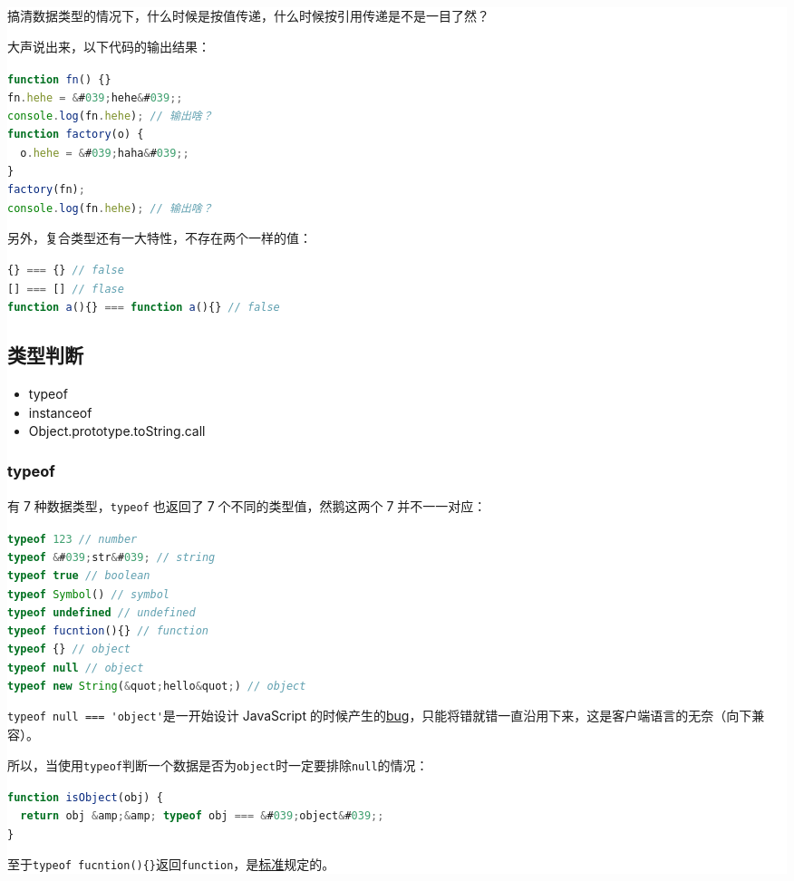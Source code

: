 搞清数据类型的情况下，什么时候是按值传递，什么时候按引用传递是不是一目了然？

大声说出来，以下代码的输出结果：

```javascript
function fn() {}
fn.hehe = &#039;hehe&#039;;
console.log(fn.hehe); // 输出啥？
function factory(o) {
  o.hehe = &#039;haha&#039;;
}
factory(fn);
console.log(fn.hehe); // 输出啥？
```

另外，复合类型还有一大特性，不存在两个一样的值：

```javascript
{} === {} // false
[] === [] // flase
function a(){} === function a(){} // false
```

## 类型判断

- typeof
- instanceof
- Object.prototype.toString.call

### typeof

有 7 种数据类型，`typeof` 也返回了 7 个不同的类型值，然鹅这两个 7 并不一一对应：

```javascript
typeof 123 // number
typeof &#039;str&#039; // string
typeof true // boolean
typeof Symbol() // symbol
typeof undefined // undefined
typeof fucntion(){} // function
typeof {} // object
typeof null // object
typeof new String(&quot;hello&quot;) // object
```

`typeof null === 'object'`是一开始设计 JavaScript 的时候产生的[bug](https://developer.mozilla.org/zh-CN/docs/Web/JavaScript/Reference/Operators/typeof#null)，只能将错就错一直沿用下来，这是客户端语言的无奈（向下兼容）。

所以，当使用`typeof`判断一个数据是否为`object`时一定要排除`null`的情况：

```javascript
function isObject(obj) {
  return obj &amp;&amp; typeof obj === &#039;object&#039;;
}
```

至于`typeof fucntion(){}`返回`function`，是[标准](http://www.ecma-international.org/ecma-262/5.1/#sec-11.4.3)规定的。
